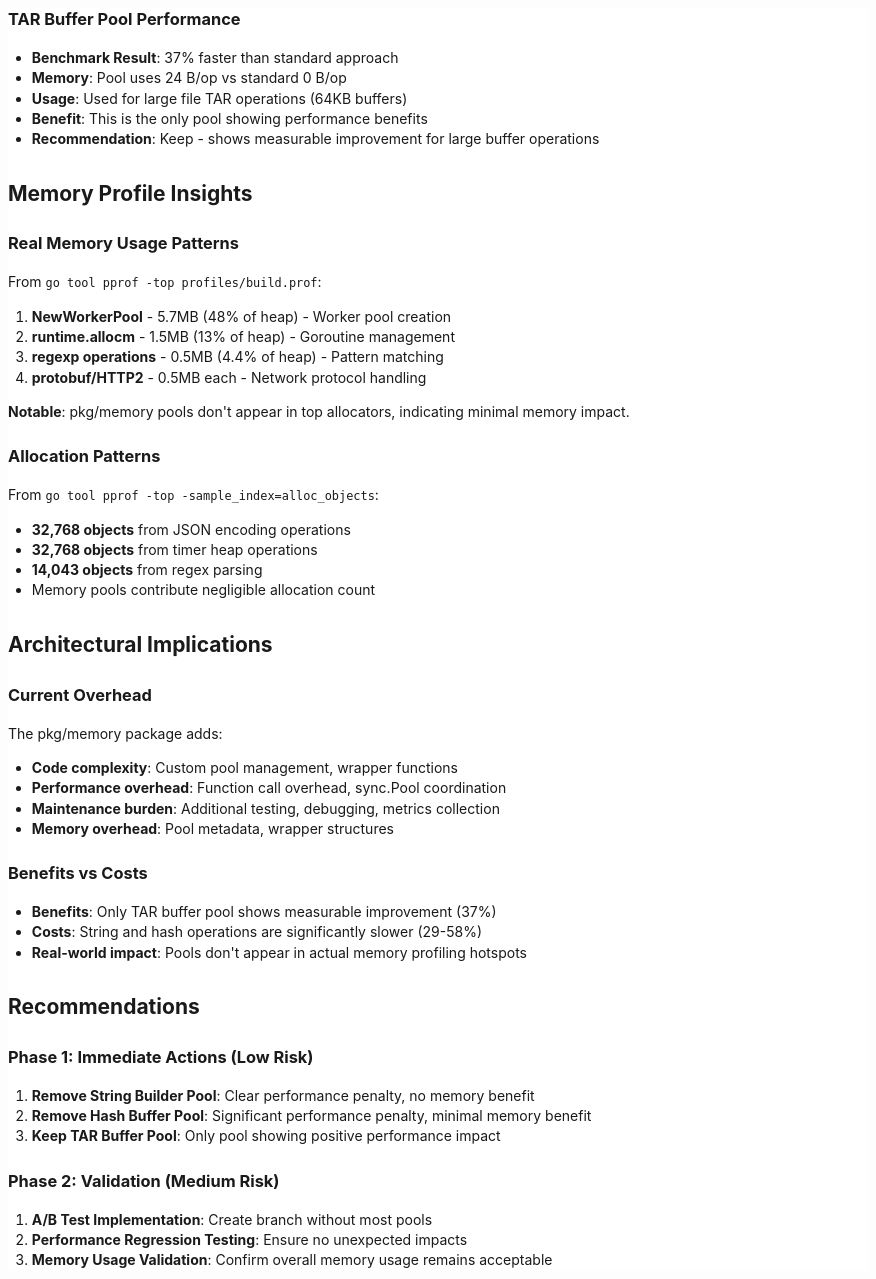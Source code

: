 ### TAR Buffer Pool Performance
- **Benchmark Result**: 37% faster than standard approach
- **Memory**: Pool uses 24 B/op vs standard 0 B/op
- **Usage**: Used for large file TAR operations (64KB buffers)
- **Benefit**: This is the only pool showing performance benefits
- **Recommendation**: Keep - shows measurable improvement for large buffer operations

## Memory Profile Insights

### Real Memory Usage Patterns
From `go tool pprof -top profiles/build.prof`:

1. **NewWorkerPool** - 5.7MB (48% of heap) - Worker pool creation
2. **runtime.allocm** - 1.5MB (13% of heap) - Goroutine management  
3. **regexp operations** - 0.5MB (4.4% of heap) - Pattern matching
4. **protobuf/HTTP2** - 0.5MB each - Network protocol handling

**Notable**: pkg/memory pools don't appear in top allocators, indicating minimal memory impact.

### Allocation Patterns
From `go tool pprof -top -sample_index=alloc_objects`:
- **32,768 objects** from JSON encoding operations
- **32,768 objects** from timer heap operations
- **14,043 objects** from regex parsing
- Memory pools contribute negligible allocation count

## Architectural Implications

### Current Overhead
The pkg/memory package adds:
- **Code complexity**: Custom pool management, wrapper functions
- **Performance overhead**: Function call overhead, sync.Pool coordination
- **Maintenance burden**: Additional testing, debugging, metrics collection
- **Memory overhead**: Pool metadata, wrapper structures

### Benefits vs Costs
- **Benefits**: Only TAR buffer pool shows measurable improvement (37%)
- **Costs**: String and hash operations are significantly slower (29-58%)
- **Real-world impact**: Pools don't appear in actual memory profiling hotspots

## Recommendations

### Phase 1: Immediate Actions (Low Risk)
1. **Remove String Builder Pool**: Clear performance penalty, no memory benefit
2. **Remove Hash Buffer Pool**: Significant performance penalty, minimal memory benefit
3. **Keep TAR Buffer Pool**: Only pool showing positive performance impact

### Phase 2: Validation (Medium Risk)
1. **A/B Test Implementation**: Create branch without most pools
2. **Performance Regression Testing**: Ensure no unexpected impacts
3. **Memory Usage Validation**: Confirm overall memory usage remains acceptable
